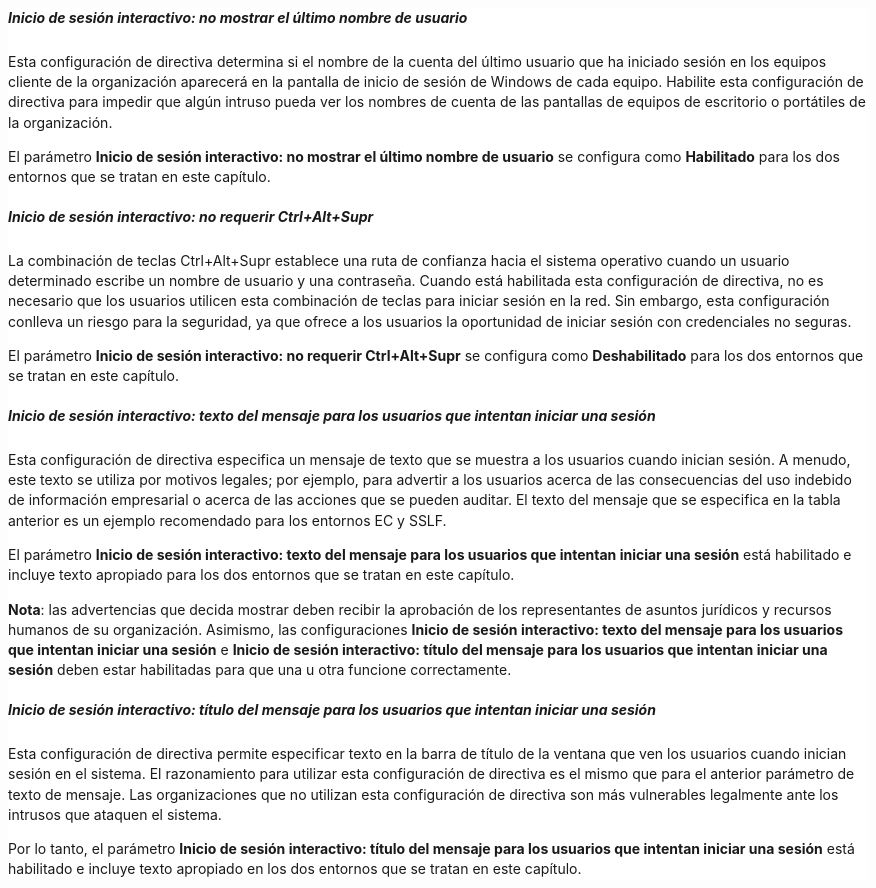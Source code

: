 </tbody>
</table>
  
##### Inicio de sesión interactivo: no mostrar el último nombre de usuario
  
Esta configuración de directiva determina si el nombre de la cuenta del último usuario que ha iniciado sesión en los equipos cliente de la organización aparecerá en la pantalla de inicio de sesión de Windows de cada equipo. Habilite esta configuración de directiva para impedir que algún intruso pueda ver los nombres de cuenta de las pantallas de equipos de escritorio o portátiles de la organización.
  
El parámetro **Inicio de sesión interactivo: no mostrar el último nombre de usuario** se configura como **Habilitado** para los dos entornos que se tratan en este capítulo.
  
##### Inicio de sesión interactivo: no requerir Ctrl+Alt+Supr
  
La combinación de teclas Ctrl+Alt+Supr establece una ruta de confianza hacia el sistema operativo cuando un usuario determinado escribe un nombre de usuario y una contraseña. Cuando está habilitada esta configuración de directiva, no es necesario que los usuarios utilicen esta combinación de teclas para iniciar sesión en la red. Sin embargo, esta configuración conlleva un riesgo para la seguridad, ya que ofrece a los usuarios la oportunidad de iniciar sesión con credenciales no seguras.
  
El parámetro **Inicio de sesión interactivo: no requerir Ctrl+Alt+Supr** se configura como **Deshabilitado** para los dos entornos que se tratan en este capítulo.
  
##### Inicio de sesión interactivo: texto del mensaje para los usuarios que intentan iniciar una sesión
  
Esta configuración de directiva especifica un mensaje de texto que se muestra a los usuarios cuando inician sesión. A menudo, este texto se utiliza por motivos legales; por ejemplo, para advertir a los usuarios acerca de las consecuencias del uso indebido de información empresarial o acerca de las acciones que se pueden auditar. El texto del mensaje que se especifica en la tabla anterior es un ejemplo recomendado para los entornos EC y SSLF.
  
El parámetro **Inicio de sesión interactivo: texto del mensaje para los usuarios que intentan iniciar una sesión** está habilitado e incluye texto apropiado para los dos entornos que se tratan en este capítulo.
  
**Nota**: las advertencias que decida mostrar deben recibir la aprobación de los representantes de asuntos jurídicos y recursos humanos de su organización. Asimismo, las configuraciones **Inicio de sesión interactivo: texto del mensaje para los usuarios que intentan iniciar una sesión** e **Inicio de sesión interactivo: título del mensaje para los usuarios que intentan iniciar una sesión** deben estar habilitadas para que una u otra funcione correctamente.
  
##### Inicio de sesión interactivo: título del mensaje para los usuarios que intentan iniciar una sesión
  
Esta configuración de directiva permite especificar texto en la barra de título de la ventana que ven los usuarios cuando inician sesión en el sistema. El razonamiento para utilizar esta configuración de directiva es el mismo que para el anterior parámetro de texto de mensaje. Las organizaciones que no utilizan esta configuración de directiva son más vulnerables legalmente ante los intrusos que ataquen el sistema.
  
Por lo tanto, el parámetro **Inicio de sesión interactivo: título del mensaje para los usuarios que intentan iniciar una sesión** está habilitado e incluye texto apropiado en los dos entornos que se tratan en este capítulo.
  